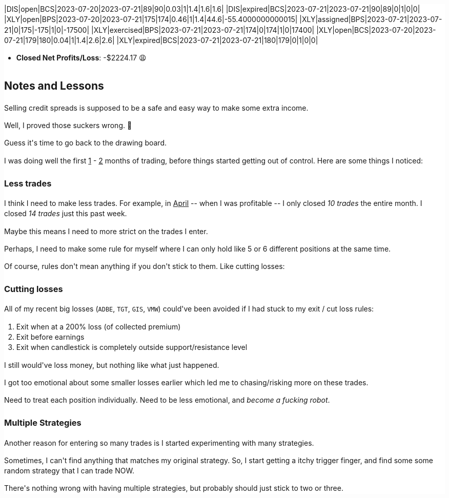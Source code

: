|DIS|open|BCS|2023-07-20|2023-07-21|89|90|0.03|1|1.4|1.6|1.6|
|DIS|expired|BCS|2023-07-21|2023-07-21|90|89|0|1|0|0|
|XLY|open|BPS|2023-07-20|2023-07-21|175|174|0.46|1|1.4|44.6|-55.4000000000015|
|XLY|assigned|BPS|2023-07-21|2023-07-21|0|175|-175|1|0|-17500|
|XLY|exercised|BPS|2023-07-21|2023-07-21|174|0|174|1|0|17400|
|XLY|open|BCS|2023-07-20|2023-07-21|179|180|0.04|1|1.4|2.6|2.6|
|XLY|expired|BCS|2023-07-21|2023-07-21|180|179|0|1|0|0|

</div>

- **Closed Net Profits/Loss**: -$2224.17 😩

## Notes and Lessons

Selling credit spreads is supposed to be a safe and easy way to make some extra income.

Well, I proved those suckers wrong. 🥲

Guess it's time to go back to the drawing board.  

I was doing well the first <a href="/how-i-made-198-in-march-2023/">1</a> - <a href="/how-i-made-288-in-april-2023/">2</a> months of trading, before things started getting out of control.  Here are some things I noticed:

### Less trades
I think I need to make less trades.  For example, in <a href="/how-i-made-288-in-april-2023/">April</a> -- when I was profitable -- I only closed *10 trades* the entire month.  I closed *14 trades* just this past week.

Maybe this means I need to more strict on the trades I enter.

Perhaps, I need to make some rule for myself where I can only hold like 5 or 6 different positions at the same time.  

Of course, rules don't mean anything if you don't stick to them.  Like cutting losses:

### Cutting losses
All of my recent big losses (`ADBE`, `TGT`, `GIS`, `VMW`) could've been avoided if I had stuck to my exit / cut loss rules:
1. Exit when at a 200% loss (of collected premium)
2. Exit before earnings
3. Exit when candlestick is completely outside support/resistance level

I still would've loss money, but nothing like what just happened.

I got too emotional about some smaller losses earlier which led me to chasing/risking more on these trades.  

Need to treat each position individually. Need to be less emotional, and *become a fucking robot*.

### Multiple Strategies
Another reason for entering so many trades is I started experimenting with many strategies.

Sometimes, I can't find anything that matches my original strategy.  So, I start getting a itchy trigger finger, and find some some random strategy that I can trade NOW.

There's nothing wrong with having multiple strategies, but probably should just stick to two or three.








